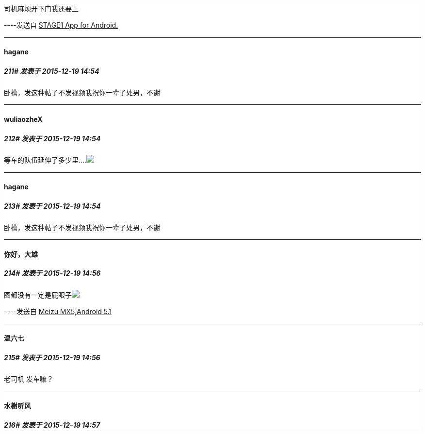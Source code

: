 司机麻烦开下门我还要上


----发送自 [STAGE1 App for Android.](http://stage1.5j4m.com/?1.19)


-----

####  hagane  
##### 211#       发表于 2015-12-19 14:54


卧槽，发这种帖子不发视频我祝你一辈子处男，不谢


-----

####  wuliaozheX  
##### 212#       发表于 2015-12-19 14:54


等车的队伍延伸了多少里....<img src="https://static.saraba1st.com/image/smiley/face/161.jpg" referrerpolicy="no-referrer">


-----

####  hagane  
##### 213#       发表于 2015-12-19 14:54


卧槽，发这种帖子不发视频我祝你一辈子处男，不谢


-----

####  你好，大雄  
##### 214#       发表于 2015-12-19 14:56


图都没有一定是屁眼子<img src="https://static.saraba1st.com/image/smiley/face/150.gif" referrerpolicy="no-referrer">


----发送自 [Meizu MX5,Android 5.1](http://stage1.5j4m.com/?1.19)


-----

####  温六七  
##### 215#       发表于 2015-12-19 14:56


老司机 发车嘛？


-----

####  水榭听风  
##### 216#       发表于 2015-12-19 14:57
